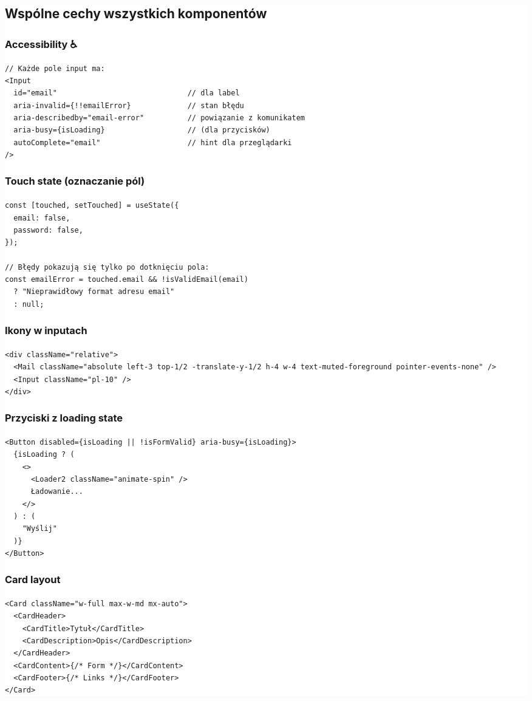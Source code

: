## Wspólne cechy wszystkich komponentów

### Accessibility ♿
```tsx
// Każde pole input ma:
<Input
  id="email"                              // dla label
  aria-invalid={!!emailError}             // stan błędu
  aria-describedby="email-error"          // powiązanie z komunikatem
  aria-busy={isLoading}                   // (dla przycisków)
  autoComplete="email"                    // hint dla przeglądarki
/>
```

### Touch state (oznaczanie pól)
```tsx
const [touched, setTouched] = useState({
  email: false,
  password: false,
});

// Błędy pokazują się tylko po dotknięciu pola:
const emailError = touched.email && !isValidEmail(email)
  ? "Nieprawidłowy format adresu email"
  : null;
```

### Ikony w inputach
```tsx
<div className="relative">
  <Mail className="absolute left-3 top-1/2 -translate-y-1/2 h-4 w-4 text-muted-foreground pointer-events-none" />
  <Input className="pl-10" />
</div>
```

### Przyciski z loading state
```tsx
<Button disabled={isLoading || !isFormValid} aria-busy={isLoading}>
  {isLoading ? (
    <>
      <Loader2 className="animate-spin" />
      Ładowanie...
    </>
  ) : (
    "Wyślij"
  )}
</Button>
```

### Card layout
```tsx
<Card className="w-full max-w-md mx-auto">
  <CardHeader>
    <CardTitle>Tytuł</CardTitle>
    <CardDescription>Opis</CardDescription>
  </CardHeader>
  <CardContent>{/* Form */}</CardContent>
  <CardFooter>{/* Links */}</CardFooter>
</Card>
```
